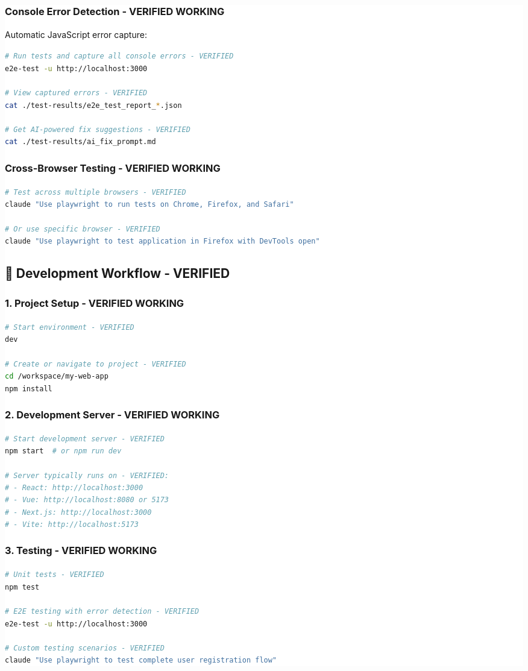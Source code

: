 ### Console Error Detection - VERIFIED WORKING
Automatic JavaScript error capture:
```bash
# Run tests and capture all console errors - VERIFIED
e2e-test -u http://localhost:3000

# View captured errors - VERIFIED
cat ./test-results/e2e_test_report_*.json

# Get AI-powered fix suggestions - VERIFIED
cat ./test-results/ai_fix_prompt.md
```

### Cross-Browser Testing - VERIFIED WORKING
```bash
# Test across multiple browsers - VERIFIED
claude "Use playwright to run tests on Chrome, Firefox, and Safari"

# Or use specific browser - VERIFIED
claude "Use playwright to test application in Firefox with DevTools open"
```

## 🔧 Development Workflow - VERIFIED

### 1. Project Setup - VERIFIED WORKING
```bash
# Start environment - VERIFIED
dev

# Create or navigate to project - VERIFIED
cd /workspace/my-web-app
npm install
```

### 2. Development Server - VERIFIED WORKING
```bash
# Start development server - VERIFIED
npm start  # or npm run dev

# Server typically runs on - VERIFIED:
# - React: http://localhost:3000
# - Vue: http://localhost:8080 or 5173
# - Next.js: http://localhost:3000
# - Vite: http://localhost:5173
```

### 3. Testing - VERIFIED WORKING
```bash
# Unit tests - VERIFIED
npm test

# E2E testing with error detection - VERIFIED
e2e-test -u http://localhost:3000

# Custom testing scenarios - VERIFIED
claude "Use playwright to test complete user registration flow"
```
